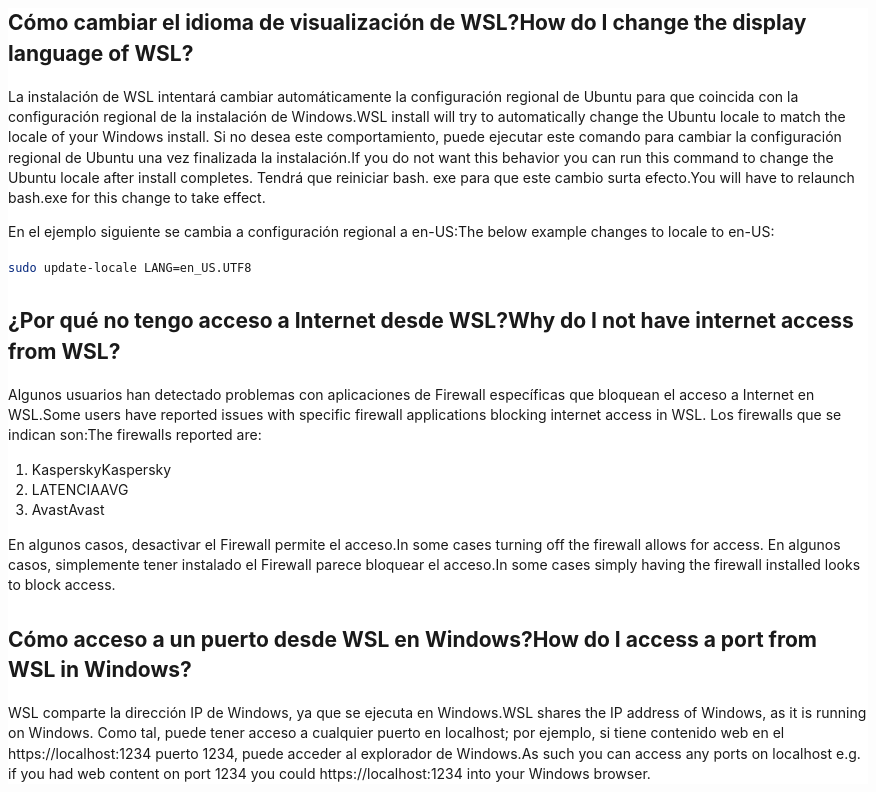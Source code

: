 ## <a name="how-do-i-change-the-display-language-of-wsl"></a><span data-ttu-id="f8f56-197">Cómo cambiar el idioma de visualización de WSL?</span><span class="sxs-lookup"><span data-stu-id="f8f56-197">How do I change the display language of WSL?</span></span>
<span data-ttu-id="f8f56-198">La instalación de WSL intentará cambiar automáticamente la configuración regional de Ubuntu para que coincida con la configuración regional de la instalación de Windows.</span><span class="sxs-lookup"><span data-stu-id="f8f56-198">WSL install will try to automatically change the Ubuntu locale to match the locale of your Windows install.</span></span> <span data-ttu-id="f8f56-199">Si no desea este comportamiento, puede ejecutar este comando para cambiar la configuración regional de Ubuntu una vez finalizada la instalación.</span><span class="sxs-lookup"><span data-stu-id="f8f56-199">If you do not want this behavior you can run this command to change the Ubuntu locale after install completes.</span></span> <span data-ttu-id="f8f56-200">Tendrá que reiniciar bash. exe para que este cambio surta efecto.</span><span class="sxs-lookup"><span data-stu-id="f8f56-200">You will have to relaunch bash.exe for this change to take effect.</span></span>

<span data-ttu-id="f8f56-201">En el ejemplo siguiente se cambia a configuración regional a en-US:</span><span class="sxs-lookup"><span data-stu-id="f8f56-201">The below example changes to locale to en-US:</span></span>
```bash
sudo update-locale LANG=en_US.UTF8
```

## <a name="why-do-i-not-have-internet-access-from-wsl"></a><span data-ttu-id="f8f56-202">¿Por qué no tengo acceso a Internet desde WSL?</span><span class="sxs-lookup"><span data-stu-id="f8f56-202">Why do I not have internet access from WSL?</span></span>
<span data-ttu-id="f8f56-203">Algunos usuarios han detectado problemas con aplicaciones de Firewall específicas que bloquean el acceso a Internet en WSL.</span><span class="sxs-lookup"><span data-stu-id="f8f56-203">Some users have reported issues with specific firewall applications blocking internet access in WSL.</span></span> <span data-ttu-id="f8f56-204">Los firewalls que se indican son:</span><span class="sxs-lookup"><span data-stu-id="f8f56-204">The firewalls reported are:</span></span>

1. <span data-ttu-id="f8f56-205">Kaspersky</span><span class="sxs-lookup"><span data-stu-id="f8f56-205">Kaspersky</span></span>
1. <span data-ttu-id="f8f56-206">LATENCIA</span><span class="sxs-lookup"><span data-stu-id="f8f56-206">AVG</span></span>
1. <span data-ttu-id="f8f56-207">Avast</span><span class="sxs-lookup"><span data-stu-id="f8f56-207">Avast</span></span>

<span data-ttu-id="f8f56-208">En algunos casos, desactivar el Firewall permite el acceso.</span><span class="sxs-lookup"><span data-stu-id="f8f56-208">In some cases turning off the firewall allows for access.</span></span> <span data-ttu-id="f8f56-209">En algunos casos, simplemente tener instalado el Firewall parece bloquear el acceso.</span><span class="sxs-lookup"><span data-stu-id="f8f56-209">In some cases simply having the firewall installed looks to block access.</span></span>

## <a name="how-do-i-access-a-port-from-wsl-in-windows"></a><span data-ttu-id="f8f56-210">Cómo acceso a un puerto desde WSL en Windows?</span><span class="sxs-lookup"><span data-stu-id="f8f56-210">How do I access a port from WSL in Windows?</span></span>
<span data-ttu-id="f8f56-211">WSL comparte la dirección IP de Windows, ya que se ejecuta en Windows.</span><span class="sxs-lookup"><span data-stu-id="f8f56-211">WSL shares the IP address of Windows, as it is running on Windows.</span></span> <span data-ttu-id="f8f56-212">Como tal, puede tener acceso a cualquier puerto en localhost; por ejemplo, si tiene contenido web en el https://localhost:1234 puerto 1234, puede acceder al explorador de Windows.</span><span class="sxs-lookup"><span data-stu-id="f8f56-212">As such you can access any ports on localhost e.g. if you had web content on port 1234 you could https://localhost:1234 into your Windows browser.</span></span>
